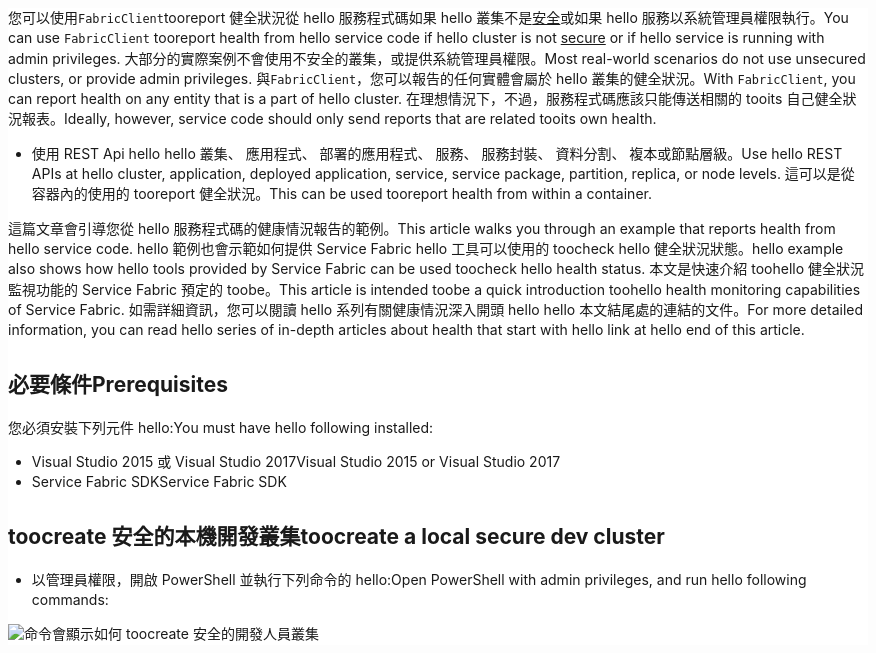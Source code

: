   <span data-ttu-id="7e1cb-111">您可以使用`FabricClient`tooreport 健全狀況從 hello 服務程式碼如果 hello 叢集不是[安全](service-fabric-cluster-security.md)或如果 hello 服務以系統管理員權限執行。</span><span class="sxs-lookup"><span data-stu-id="7e1cb-111">You can use `FabricClient` tooreport health from hello service code if hello cluster is not [secure](service-fabric-cluster-security.md) or if hello service is running with admin privileges.</span></span> <span data-ttu-id="7e1cb-112">大部分的實際案例不會使用不安全的叢集，或提供系統管理員權限。</span><span class="sxs-lookup"><span data-stu-id="7e1cb-112">Most real-world scenarios do not use unsecured clusters, or provide admin privileges.</span></span> <span data-ttu-id="7e1cb-113">與`FabricClient`，您可以報告的任何實體會屬於 hello 叢集的健全狀況。</span><span class="sxs-lookup"><span data-stu-id="7e1cb-113">With `FabricClient`, you can report health on any entity that is a part of hello cluster.</span></span> <span data-ttu-id="7e1cb-114">在理想情況下，不過，服務程式碼應該只能傳送相關的 tooits 自己健全狀況報表。</span><span class="sxs-lookup"><span data-stu-id="7e1cb-114">Ideally, however, service code should only send reports that are related tooits own health.</span></span>
* <span data-ttu-id="7e1cb-115">使用 REST Api hello hello 叢集、 應用程式、 部署的應用程式、 服務、 服務封裝、 資料分割、 複本或節點層級。</span><span class="sxs-lookup"><span data-stu-id="7e1cb-115">Use hello REST APIs at hello cluster, application, deployed application, service, service package, partition, replica, or node levels.</span></span> <span data-ttu-id="7e1cb-116">這可以是從容器內的使用的 tooreport 健全狀況。</span><span class="sxs-lookup"><span data-stu-id="7e1cb-116">This can be used tooreport health from within a container.</span></span>

<span data-ttu-id="7e1cb-117">這篇文章會引導您從 hello 服務程式碼的健康情況報告的範例。</span><span class="sxs-lookup"><span data-stu-id="7e1cb-117">This article walks you through an example that reports health from hello service code.</span></span> <span data-ttu-id="7e1cb-118">hello 範例也會示範如何提供 Service Fabric hello 工具可以使用的 toocheck hello 健全狀況狀態。</span><span class="sxs-lookup"><span data-stu-id="7e1cb-118">hello example also shows how hello tools provided by Service Fabric can be used toocheck hello health status.</span></span> <span data-ttu-id="7e1cb-119">本文是快速介紹 toohello 健全狀況監視功能的 Service Fabric 預定的 toobe。</span><span class="sxs-lookup"><span data-stu-id="7e1cb-119">This article is intended toobe a quick introduction toohello health monitoring capabilities of Service Fabric.</span></span> <span data-ttu-id="7e1cb-120">如需詳細資訊，您可以閱讀 hello 系列有關健康情況深入開頭 hello hello 本文結尾處的連結的文件。</span><span class="sxs-lookup"><span data-stu-id="7e1cb-120">For more detailed information, you can read hello series of in-depth articles about health that start with hello link at hello end of this article.</span></span>

## <a name="prerequisites"></a><span data-ttu-id="7e1cb-121">必要條件</span><span class="sxs-lookup"><span data-stu-id="7e1cb-121">Prerequisites</span></span>
<span data-ttu-id="7e1cb-122">您必須安裝下列元件 hello:</span><span class="sxs-lookup"><span data-stu-id="7e1cb-122">You must have hello following installed:</span></span>

* <span data-ttu-id="7e1cb-123">Visual Studio 2015 或 Visual Studio 2017</span><span class="sxs-lookup"><span data-stu-id="7e1cb-123">Visual Studio 2015 or Visual Studio 2017</span></span>
* <span data-ttu-id="7e1cb-124">Service Fabric SDK</span><span class="sxs-lookup"><span data-stu-id="7e1cb-124">Service Fabric SDK</span></span>

## <a name="toocreate-a-local-secure-dev-cluster"></a><span data-ttu-id="7e1cb-125">toocreate 安全的本機開發叢集</span><span class="sxs-lookup"><span data-stu-id="7e1cb-125">toocreate a local secure dev cluster</span></span>
* <span data-ttu-id="7e1cb-126">以管理員權限，開啟 PowerShell 並執行下列命令的 hello:</span><span class="sxs-lookup"><span data-stu-id="7e1cb-126">Open PowerShell with admin privileges, and run hello following commands:</span></span>

![命令會顯示如何 toocreate 安全的開發人員叢集](./media/service-fabric-diagnostics-how-to-report-and-check-service-health/create-secure-dev-cluster.png)
